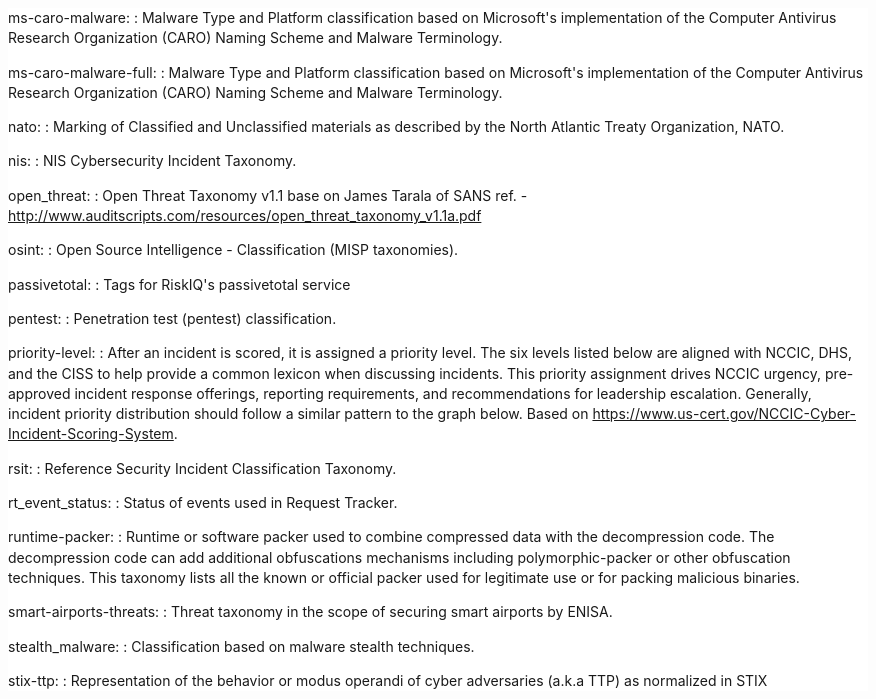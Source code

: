 ms-caro-malware:
:   Malware Type and Platform classification based on Microsoft's implementation of the Computer Antivirus Research Organization (CARO) Naming Scheme and Malware Terminology.

ms-caro-malware-full:
:   Malware Type and Platform classification based on Microsoft's implementation of the Computer Antivirus Research Organization (CARO) Naming Scheme and Malware Terminology.

nato:
:   Marking of Classified and Unclassified materials as described by the North Atlantic Treaty Organization, NATO.

nis:
:   NIS Cybersecurity Incident Taxonomy.

open_threat:
:   Open Threat Taxonomy v1.1 base on James Tarala of SANS ref. - http://www.auditscripts.com/resources/open_threat_taxonomy_v1.1a.pdf

osint:
:   Open Source Intelligence - Classification (MISP taxonomies).

passivetotal:
:   Tags for RiskIQ's passivetotal service

pentest:
:   Penetration test (pentest) classification.

priority-level:
:   After an incident is scored, it is assigned a priority level. The six levels listed below are aligned with NCCIC, DHS, and the CISS to help provide a common lexicon when discussing incidents. This priority assignment drives NCCIC urgency, pre-approved incident response offerings, reporting requirements, and recommendations for leadership escalation. Generally, incident priority distribution should follow a similar pattern to the graph below. Based on https://www.us-cert.gov/NCCIC-Cyber-Incident-Scoring-System.

rsit:
:   Reference Security Incident Classification Taxonomy.

rt_event_status:
:   Status of events used in Request Tracker.

runtime-packer:
:   Runtime or software packer used to combine compressed data with the decompression code. The decompression code can add additional obfuscations mechanisms including polymorphic-packer or other obfuscation techniques. This taxonomy lists all the known or official packer used for legitimate use or for packing malicious binaries.

smart-airports-threats:
:   Threat taxonomy in the scope of securing smart airports by ENISA.

stealth_malware:
:   Classification based on malware stealth techniques.

stix-ttp:
:   Representation of the behavior or modus operandi of cyber adversaries (a.k.a TTP) as normalized in STIX
